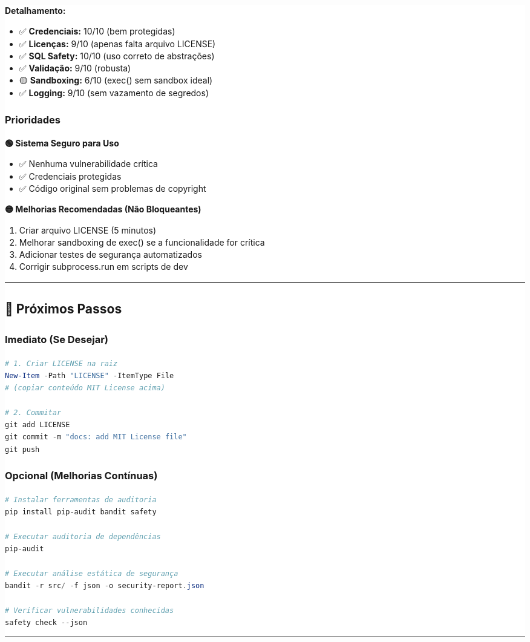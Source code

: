 **Detalhamento:**
- ✅ **Credenciais:** 10/10 (bem protegidas)
- ✅ **Licenças:** 9/10 (apenas falta arquivo LICENSE)
- ✅ **SQL Safety:** 10/10 (uso correto de abstrações)
- ✅ **Validação:** 9/10 (robusta)
- 🟡 **Sandboxing:** 6/10 (exec() sem sandbox ideal)
- ✅ **Logging:** 9/10 (sem vazamento de segredos)

### Prioridades

**🟢 Sistema Seguro para Uso**
- ✅ Nenhuma vulnerabilidade crítica
- ✅ Credenciais protegidas
- ✅ Código original sem problemas de copyright

**🟡 Melhorias Recomendadas (Não Bloqueantes)**
1. Criar arquivo LICENSE (5 minutos)
2. Melhorar sandboxing de exec() se a funcionalidade for crítica
3. Adicionar testes de segurança automatizados
4. Corrigir subprocess.run em scripts de dev

---

## 🚀 Próximos Passos

### Imediato (Se Desejar)
```powershell
# 1. Criar LICENSE na raiz
New-Item -Path "LICENSE" -ItemType File
# (copiar conteúdo MIT License acima)

# 2. Commitar
git add LICENSE
git commit -m "docs: add MIT License file"
git push
```

### Opcional (Melhorias Contínuas)
```powershell
# Instalar ferramentas de auditoria
pip install pip-audit bandit safety

# Executar auditoria de dependências
pip-audit

# Executar análise estática de segurança
bandit -r src/ -f json -o security-report.json

# Verificar vulnerabilidades conhecidas
safety check --json
```

---